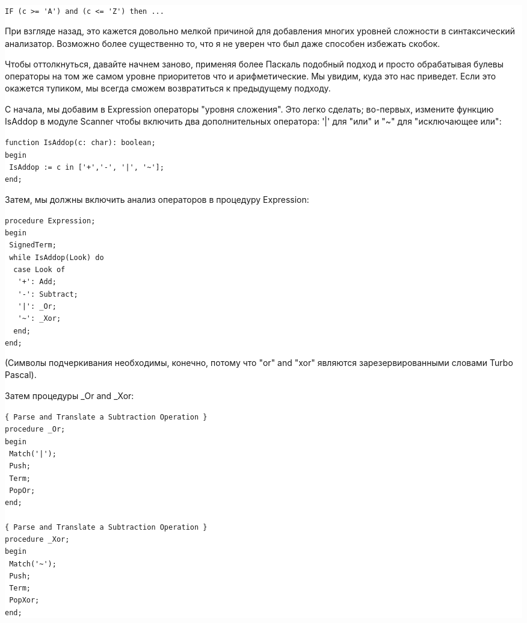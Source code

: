     IF (c >= 'A') and (c <= 'Z') then ...

При взгляде назад, это кажется довольно мелкой причиной для добавления
многих уровней сложности в синтаксический анализатор. Возможно более
существенно то, что я не уверен что был даже способен избежать скобок.

Чтобы оттолкнуться, давайте начнем заново, применяя более Паскаль
подобный подход  и просто обрабатывая булевы операторы на том же самом
уровне приоритетов что и арифметические. Мы увидим, куда это нас
приведет. Если это окажется тупиком, мы всегда сможем возвратиться к
предыдущему подходу.

С начала, мы добавим в Expression операторы "уровня сложения". Это
легко сделать; во-первых, измените функцию IsAddop в модуле Scanner
чтобы включить два дополнительных оператора: \'\|\' для "или" и "~"
для "исключающее или":

    function IsAddop(c: char): boolean;
    begin
     IsAddop := c in ['+','-', '|', '~'];
    end;


Затем, мы должны включить анализ операторов в процедуру Expression:

    procedure Expression; 
    begin 
     SignedTerm; 
     while IsAddop(Look) do 
      case Look of 
       '+': Add; 
       '-': Subtract; 
       '|': _Or; 
       '~': _Xor; 
      end; 
    end;


(Символы подчеркивания необходимы, конечно, потому что "or" and
"xor" являются зарезервированными словами Turbo Pascal).

Затем процедуры \_Or and \_Xor:

    { Parse and Translate a Subtraction Operation } 
    procedure _Or; 
    begin 
     Match('|'); 
     Push; 
     Term; 
     PopOr; 
    end; 
     
    { Parse and Translate a Subtraction Operation } 
    procedure _Xor; 
    begin 
     Match('~'); 
     Push; 
     Term; 
     PopXor; 
    end; 
